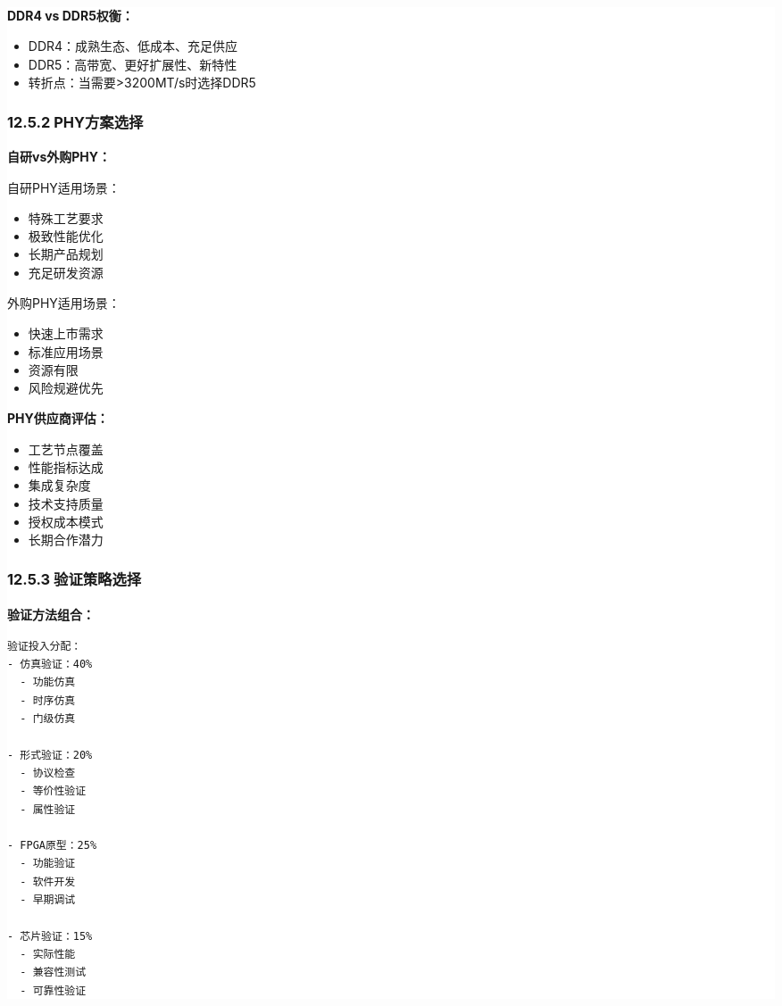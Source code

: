 **DDR4 vs DDR5权衡：**
- DDR4：成熟生态、低成本、充足供应
- DDR5：高带宽、更好扩展性、新特性
- 转折点：当需要>3200MT/s时选择DDR5

### 12.5.2 PHY方案选择

**自研vs外购PHY：**

自研PHY适用场景：
- 特殊工艺要求
- 极致性能优化
- 长期产品规划
- 充足研发资源

外购PHY适用场景：
- 快速上市需求
- 标准应用场景
- 资源有限
- 风险规避优先

**PHY供应商评估：**
- 工艺节点覆盖
- 性能指标达成
- 集成复杂度
- 技术支持质量
- 授权成本模式
- 长期合作潜力

### 12.5.3 验证策略选择

**验证方法组合：**
```
验证投入分配：
- 仿真验证：40%
  - 功能仿真
  - 时序仿真
  - 门级仿真
  
- 形式验证：20%
  - 协议检查
  - 等价性验证
  - 属性验证
  
- FPGA原型：25%
  - 功能验证
  - 软件开发
  - 早期调试
  
- 芯片验证：15%
  - 实际性能
  - 兼容性测试
  - 可靠性验证
```
